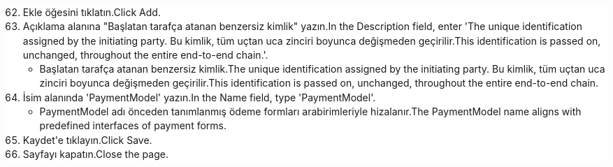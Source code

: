 62. <span data-ttu-id="c0b3a-280">Ekle öğesini tıklatın.</span><span class="sxs-lookup"><span data-stu-id="c0b3a-280">Click Add.</span></span>
63. <span data-ttu-id="c0b3a-281">Açıklama alanına "Başlatan tarafça atanan benzersiz kimlik" yazın.</span><span class="sxs-lookup"><span data-stu-id="c0b3a-281">In the Description field, enter 'The unique identification assigned by the initiating party.</span></span> <span data-ttu-id="c0b3a-282">Bu kimlik, tüm uçtan uca zinciri boyunca değişmeden geçirilir.</span><span class="sxs-lookup"><span data-stu-id="c0b3a-282">This identification is passed on, unchanged, throughout the entire end-to-end chain.'.</span></span>
    * <span data-ttu-id="c0b3a-283">Başlatan tarafça atanan benzersiz kimlik.</span><span class="sxs-lookup"><span data-stu-id="c0b3a-283">The unique identification assigned by the initiating party.</span></span> <span data-ttu-id="c0b3a-284">Bu kimlik, tüm uçtan uca zinciri boyunca değişmeden geçirilir.</span><span class="sxs-lookup"><span data-stu-id="c0b3a-284">This identification is passed on, unchanged, throughout the entire end-to-end chain.</span></span>  
64. <span data-ttu-id="c0b3a-285">İsim alanında 'PaymentModel' yazın.</span><span class="sxs-lookup"><span data-stu-id="c0b3a-285">In the Name field, type 'PaymentModel'.</span></span>
    * <span data-ttu-id="c0b3a-286">PaymentModel adı önceden tanımlanmış ödeme formları arabirimleriyle hizalanır.</span><span class="sxs-lookup"><span data-stu-id="c0b3a-286">The PaymentModel name aligns with predefined interfaces of payment forms.</span></span>  
65. <span data-ttu-id="c0b3a-287">Kaydet'e tıklayın.</span><span class="sxs-lookup"><span data-stu-id="c0b3a-287">Click Save.</span></span>
66. <span data-ttu-id="c0b3a-288">Sayfayı kapatın.</span><span class="sxs-lookup"><span data-stu-id="c0b3a-288">Close the page.</span></span>

